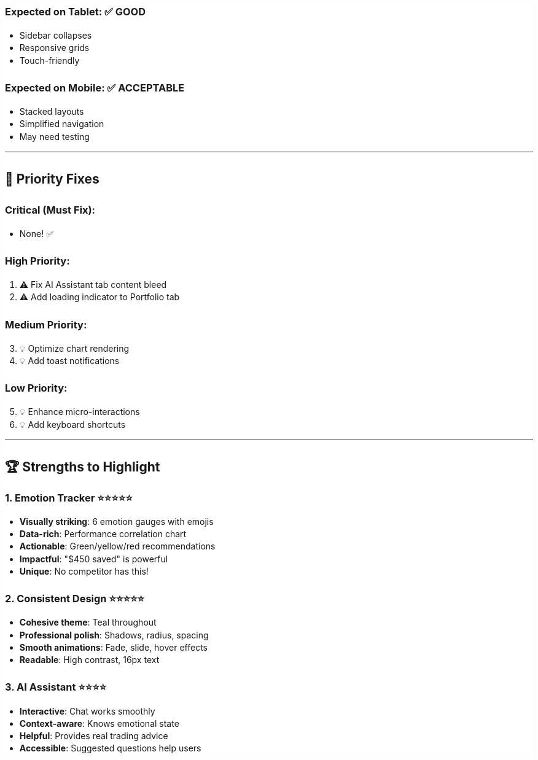 ### Expected on Tablet: ✅ **GOOD**
- Sidebar collapses
- Responsive grids
- Touch-friendly

### Expected on Mobile: ✅ **ACCEPTABLE**
- Stacked layouts
- Simplified navigation
- May need testing

---

## 🎯 Priority Fixes

### Critical (Must Fix):
- None! ✅

### High Priority:
1. ⚠️ Fix AI Assistant tab content bleed
2. ⚠️ Add loading indicator to Portfolio tab

### Medium Priority:
3. 💡 Optimize chart rendering
4. 💡 Add toast notifications

### Low Priority:
5. 💡 Enhance micro-interactions
6. 💡 Add keyboard shortcuts

---

## 🏆 Strengths to Highlight

### 1. **Emotion Tracker** ⭐⭐⭐⭐⭐
- **Visually striking**: 6 emotion gauges with emojis
- **Data-rich**: Performance correlation chart
- **Actionable**: Green/yellow/red recommendations
- **Impactful**: "$450 saved" is powerful
- **Unique**: No competitor has this!

### 2. **Consistent Design** ⭐⭐⭐⭐⭐
- **Cohesive theme**: Teal throughout
- **Professional polish**: Shadows, radius, spacing
- **Smooth animations**: Fade, slide, hover effects
- **Readable**: High contrast, 16px text

### 3. **AI Assistant** ⭐⭐⭐⭐
- **Interactive**: Chat works smoothly
- **Context-aware**: Knows emotional state
- **Helpful**: Provides real trading advice
- **Accessible**: Suggested questions help users
